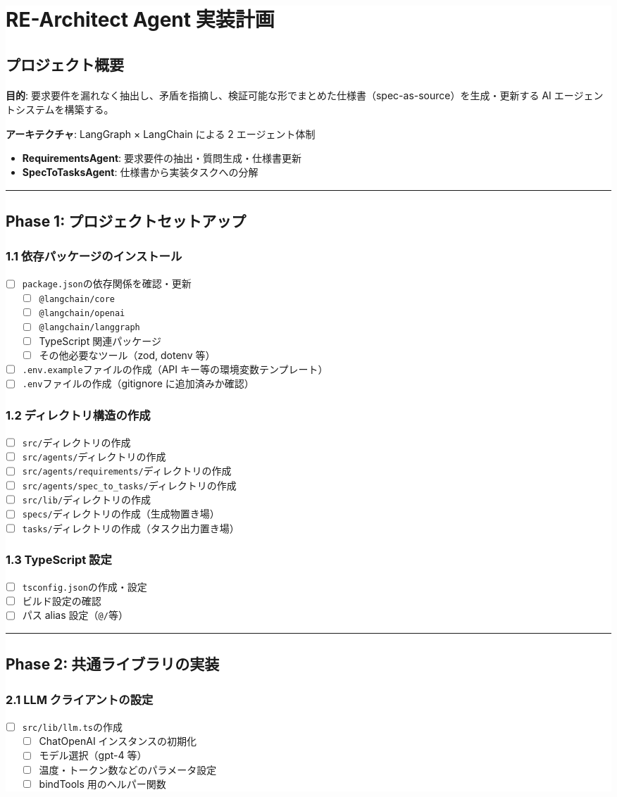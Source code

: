 # RE-Architect Agent 実装計画

## プロジェクト概要

**目的**: 要求要件を漏れなく抽出し、矛盾を指摘し、検証可能な形でまとめた仕様書（spec-as-source）を生成・更新する AI エージェントシステムを構築する。

**アーキテクチャ**: LangGraph × LangChain による 2 エージェント体制

- **RequirementsAgent**: 要求要件の抽出・質問生成・仕様書更新
- **SpecToTasksAgent**: 仕様書から実装タスクへの分解

---

## Phase 1: プロジェクトセットアップ

### 1.1 依存パッケージのインストール

- [ ] `package.json`の依存関係を確認・更新
  - [ ] `@langchain/core`
  - [ ] `@langchain/openai`
  - [ ] `@langchain/langgraph`
  - [ ] TypeScript 関連パッケージ
  - [ ] その他必要なツール（zod, dotenv 等）
- [ ] `.env.example`ファイルの作成（API キー等の環境変数テンプレート）
- [ ] `.env`ファイルの作成（gitignore に追加済みか確認）

### 1.2 ディレクトリ構造の作成

- [ ] `src/`ディレクトリの作成
- [ ] `src/agents/`ディレクトリの作成
- [ ] `src/agents/requirements/`ディレクトリの作成
- [ ] `src/agents/spec_to_tasks/`ディレクトリの作成
- [ ] `src/lib/`ディレクトリの作成
- [ ] `specs/`ディレクトリの作成（生成物置き場）
- [ ] `tasks/`ディレクトリの作成（タスク出力置き場）

### 1.3 TypeScript 設定

- [ ] `tsconfig.json`の作成・設定
- [ ] ビルド設定の確認
- [ ] パス alias 設定（`@/`等）

---

## Phase 2: 共通ライブラリの実装

### 2.1 LLM クライアントの設定

- [ ] `src/lib/llm.ts`の作成
  - [ ] ChatOpenAI インスタンスの初期化
  - [ ] モデル選択（gpt-4 等）
  - [ ] 温度・トークン数などのパラメータ設定
  - [ ] bindTools 用のヘルパー関数
